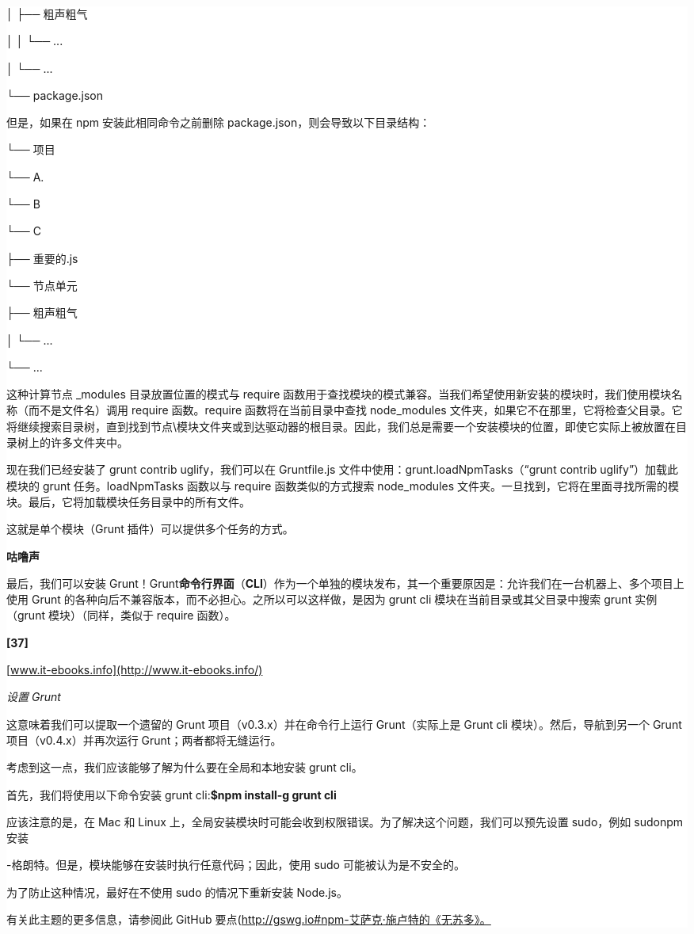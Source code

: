 │ ├── 粗声粗气

│ │ └── ...

│ └── ...

└── package.json

但是，如果在 npm 安装此相同命令之前删除 package.json，则会导致以下目录结构：

└── 项目

└── A.

└── B

└── C

├── 重要的.js

└── 节点单元

├── 粗声粗气

│ └── ...

└── ...

这种计算节点 _modules 目录放置位置的模式与 require 函数用于查找模块的模式兼容。当我们希望使用新安装的模块时，我们使用模块名称（而不是文件名）调用 require 函数。require 函数将在当前目录中查找 node_modules 文件夹，如果它不在那里，它将检查父目录。它将继续搜索目录树，直到找到节点\模块文件夹或到达驱动器的根目录。因此，我们总是需要一个安装模块的位置，即使它实际上被放置在目录树上的许多文件夹中。

现在我们已经安装了 grunt contrib uglify，我们可以在 Gruntfile.js 文件中使用：grunt.loadNpmTasks（“grunt contrib uglify”）加载此模块的 grunt 任务。loadNpmTasks 函数以与 require 函数类似的方式搜索 node_modules 文件夹。一旦找到，它将在里面寻找所需的模块。最后，它将加载模块任务目录中的所有文件。

这就是单个模块（Grunt 插件）可以提供多个任务的方式。

**咕噜声**

最后，我们可以安装 Grunt！Grunt**命令行界面**（**CLI**）作为一个单独的模块发布，其一个重要原因是：允许我们在一台机器上、多个项目上使用 Grunt 的各种向后不兼容版本，而不必担心。之所以可以这样做，是因为 grunt cli 模块在当前目录或其父目录中搜索 grunt 实例（grunt 模块）（同样，类似于 require 函数）。

**[37]**

[www.it-ebooks.info](http://www.it-ebooks.info/)

*设置 Grunt*

这意味着我们可以提取一个遗留的 Grunt 项目（v0.3.x）并在命令行上运行 Grunt（实际上是 Grunt cli 模块）。然后，导航到另一个 Grunt 项目（v0.4.x）并再次运行 Grunt；两者都将无缝运行。

考虑到这一点，我们应该能够了解为什么要在全局和本地安装 grunt cli。

首先，我们将使用以下命令安装 grunt cli:**$npm install-g grunt cli**

应该注意的是，在 Mac 和 Linux 上，全局安装模块时可能会收到权限错误。为了解决这个问题，我们可以预先设置 sudo，例如 sudonpm 安装

-格朗特。但是，模块能够在安装时执行任意代码；因此，使用 sudo 可能被认为是不安全的。

为了防止这种情况，最好在不使用 sudo 的情况下重新安装 Node.js。

有关此主题的更多信息，请参阅此 GitHub 要点(http://gswg.io#npm-艾萨克·施卢特的《无苏多》。

